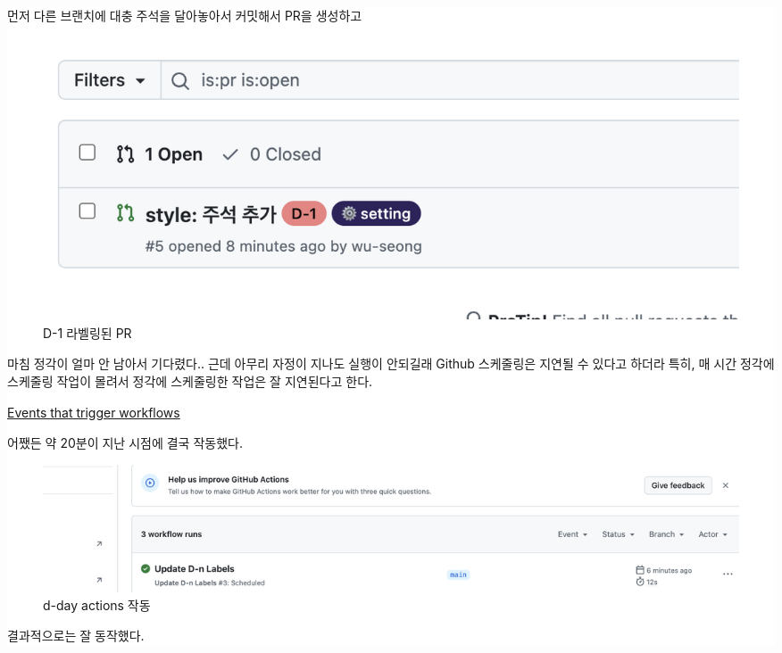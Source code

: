 먼저 다른 브랜치에 대충 주석을 달아놓아서 커밋해서 PR을 생성하고

<figure>
    <img src="/assets/img/2025-04-02/img4.png" width="100%" alt="색상 작업">
    <figcaption>D-1 라벨링된 PR</figcaption>
</figure>

마침 정각이 얼마 안 남아서 기다렸다.. 근데 아무리 자정이 지나도 실행이 안되길래
Github 스케줄링은 지연될 수 있다고 하더라 특히, 매 시간 정각에 스케줄링 작업이 몰려서 정각에 스케줄링한 작업은 잘 지연된다고 한다.

[Events that trigger workflows](https://docs.github.com/en/actions/writing-workflows/choosing-when-your-workflow-runs/events-that-trigger-workflows#schedule)

어쨌든 약 20분이 지난 시점에 결국 작동했다.

<figure>
    <img src="/assets/img/2025-04-02/img6.png" width="100%" alt="색상 작업">
    <figcaption>d-day actions 작동</figcaption>
</figure>



결과적으로는 잘 동작했다. 

<figure>